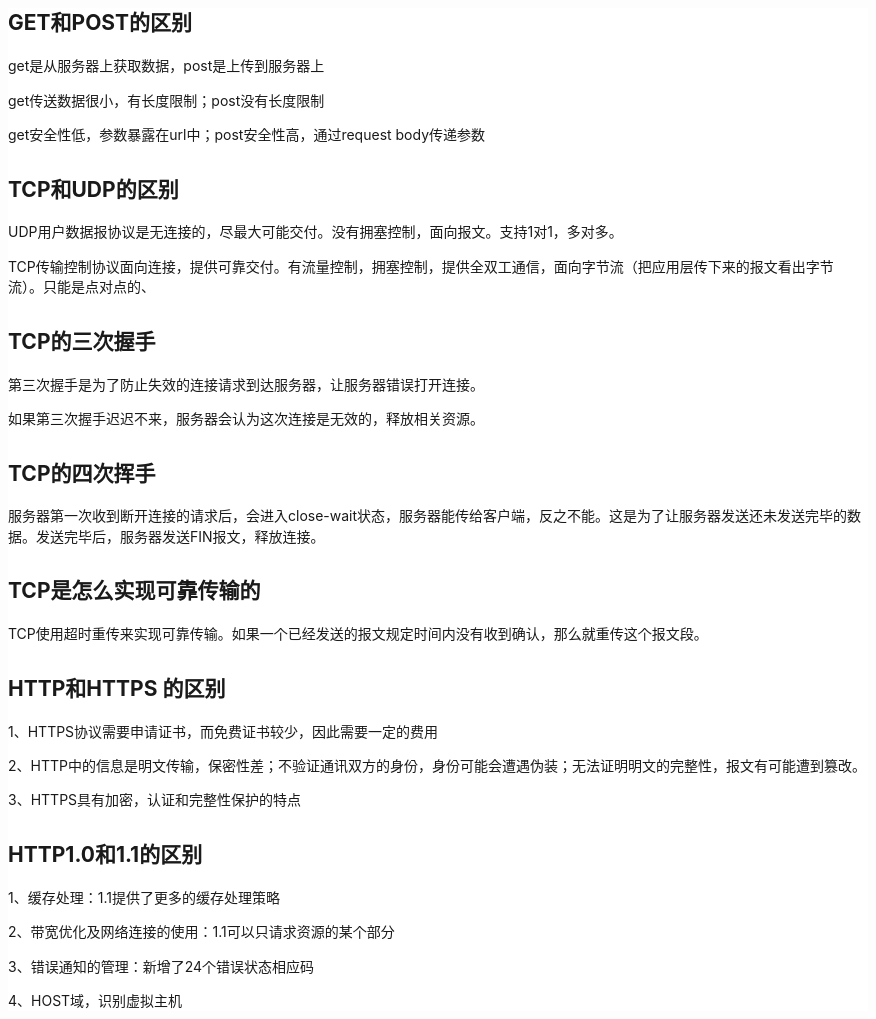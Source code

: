 


## GET和POST的区别

get是从服务器上获取数据，post是上传到服务器上

get传送数据很小，有长度限制；post没有长度限制

get安全性低，参数暴露在url中；post安全性高，通过request body传递参数



## TCP和UDP的区别

UDP用户数据报协议是无连接的，尽最大可能交付。没有拥塞控制，面向报文。支持1对1，多对多。

TCP传输控制协议面向连接，提供可靠交付。有流量控制，拥塞控制，提供全双工通信，面向字节流（把应用层传下来的报文看出字节流）。只能是点对点的、



## TCP的三次握手	

第三次握手是为了防止失效的连接请求到达服务器，让服务器错误打开连接。

如果第三次握手迟迟不来，服务器会认为这次连接是无效的，释放相关资源。



## TCP的四次挥手

服务器第一次收到断开连接的请求后，会进入close-wait状态，服务器能传给客户端，反之不能。这是为了让服务器发送还未发送完毕的数据。发送完毕后，服务器发送FIN报文，释放连接。



## TCP是怎么实现可靠传输的

TCP使用超时重传来实现可靠传输。如果一个已经发送的报文规定时间内没有收到确认，那么就重传这个报文段。



## HTTP和HTTPS 的区别

1、HTTPS协议需要申请证书，而免费证书较少，因此需要一定的费用

2、HTTP中的信息是明文传输，保密性差；不验证通讯双方的身份，身份可能会遭遇伪装；无法证明明文的完整性，报文有可能遭到篡改。

3、HTTPS具有加密，认证和完整性保护的特点



## HTTP1.0和1.1的区别

1、缓存处理：1.1提供了更多的缓存处理策略

2、带宽优化及网络连接的使用：1.1可以只请求资源的某个部分

3、错误通知的管理：新增了24个错误状态相应码

4、HOST域，识别虚拟主机
